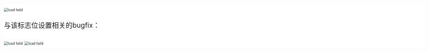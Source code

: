 ```rust
```
  <img src="fig1.png" alt="load faild" style="zoom:50%;" />

  与该标志位设置相关的bugfix：

  <img src="fig2.png" alt="load faild" style="zoom:50%;" />

  <img src="fig3.png" alt="load faild" style="zoom:50%;" />


